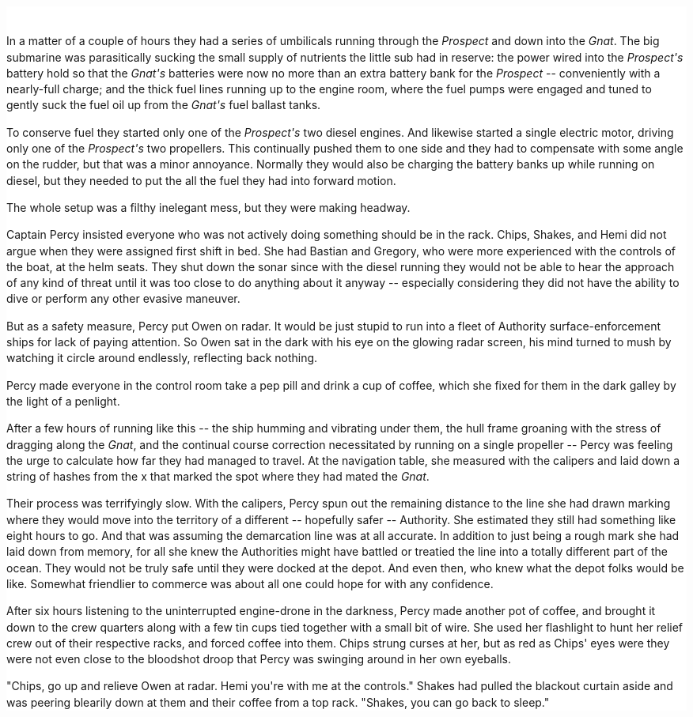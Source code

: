 [//]: # (----- invisible character break)
 

[//]: # (### Rigged up and running)

In a matter of a couple of hours they had a series of umbilicals running through the _Prospect_ and down into the _Gnat_. The big submarine was parasitically sucking the small supply of nutrients the little sub had in reserve: the power wired into the _Prospect's_ battery hold so that the _Gnat's_ batteries were now no more than an extra battery bank for the _Prospect_ -- conveniently with a nearly-full charge; and the thick fuel lines running up to the engine room, where the fuel pumps were engaged and tuned to gently suck the fuel oil up from the _Gnat's_ fuel ballast tanks.

To conserve fuel they started only one of the _Prospect's_ two diesel engines. And likewise started a single electric motor, driving only one of the _Prospect's_ two propellers. This continually pushed them to one side and they had to compensate with some angle on the rudder, but that was a minor annoyance. Normally they would also be charging the battery banks up while running on diesel, but they needed to put the all the fuel they had into forward motion. 

The whole setup was a filthy inelegant mess, but they were making headway.

Captain Percy insisted everyone who was not actively doing something should be in the rack. Chips, Shakes, and Hemi did not argue when they were assigned first shift in bed. She had Bastian and Gregory, who were more experienced with the controls of the boat, at the helm seats. They shut down the sonar since with the diesel running they would not be able to hear the approach of any kind of threat until it was too close to do anything about it anyway -- especially considering they did not have the ability to dive or perform any other evasive maneuver.

But as a safety measure, Percy put Owen on radar. It would be just stupid to run into a fleet of Authority surface-enforcement ships for lack of paying attention. So Owen sat in the dark with his eye on the glowing radar screen, his mind turned to mush by watching it circle around endlessly, reflecting back nothing.

Percy made everyone in the control room take a pep pill and drink a cup of coffee, which she fixed for them in the dark galley by the light of a penlight.

After a few hours of running like this -- the ship humming and vibrating under them, the hull frame groaning with the stress of dragging along the _Gnat_, and the continual course correction necessitated by running on a single propeller -- Percy was feeling the urge to calculate how far they had managed to travel. At the navigation table, she measured with the calipers and laid down a string of hashes from the x that marked the spot where they had mated the _Gnat_. 

Their process was terrifyingly slow. With the calipers, Percy spun out the remaining distance to the line she had drawn marking where they would move into the territory of a different -- hopefully safer --  Authority. She estimated they still had something like eight hours to go. And that was assuming the demarcation line was at all accurate. In addition to just being a rough mark she had laid down from memory, for all she knew the Authorities might have battled or treatied the line into a totally different part of the ocean. They would not be truly safe until they were docked at the depot. And even then, who knew what the depot folks would be like. Somewhat friendlier to commerce was about all one could hope for with any confidence.

After six hours listening to the uninterrupted engine-drone in the darkness, Percy made another pot of coffee, and brought it down to the crew quarters along with a few tin cups tied together with a small bit of wire. She used her flashlight to hunt her relief crew out of their respective racks, and forced coffee into them. Chips strung curses at her, but as red as Chips' eyes were they were not even close to the bloodshot droop that Percy was swinging around in her own eyeballs.

"Chips, go up and relieve Owen at radar. Hemi you're with me at the controls." Shakes had pulled the blackout curtain aside and was peering blearily down at them and their coffee from a top rack. "Shakes, you can go back to sleep."


[//]: # (2_Chapter.md)
[//]: # (### Surfaced)
[//]: # (### On the radio)
[//]: # (### Ship-to-ship)
[//]: # (### Shakes pulls alongside)
[//]: # (### Intro Shakes)
[//]: # (### Shakes agrees to let Hemi aboard the Gnat)
[//]: # (### On board the _Gnat_)
[//]: # (### A meal aboard the Prospect)
[//]: # (### A plan)
[//]: # (### They reconcile with Chips and talk about fitting mating collar to the Gnat)
[//]: # (### Hemi and Percy put someone on radar)
[//]: # (### Back on deck, with the cargo hold hatch open, lifting the welding rig and welding the Gnat mating collar)
[//]: # (### They plan the mating collar)
[//]: # (### They weld the mating collar)
[//]: # (### They lower the boat)
[//]: # (### Explaining the mating procedure)
[//]: # (### they dive to sail-out depth)
[//]: # (### Mating the gnat to the prospect)
[//]: # (### The hatch needs to be repaired)
[//]: # (### Rigging up power to the Prospect)
[//]: # (### Radar contact with the pursuing sub)
[//]: # (### They submerge to periscope depth)
[//]: # (### Tracking the contact moving towards them)
[//]: # (### Percy sees the sub with the ram through the periscope again)
[//]: # (### They try to run from the sub with the ram)
[//]: # (### Percy decides to hold still and wait them out)
[//]: # (### They get moving again)
[//]: # (### They go back to sail-up and fire up the diesel)
[//]: # (### They talk about why the sub with the ram is pursuing them)
[//]: # (### Surfaced)
[//]: # (### On the radio)
[//]: # (### Ship-to-ship)
[//]: # (Is the ship-to-ship radio actually a 1970s trucker CB? You fucking know it.)
[//]: # (### Shakes pulls alongside)
[//]: # (### Intro Shakes)
[//]: # (### Shakes agrees to let Hemi aboard the Gnat)
[//]: # (### On board the _Gnat_)
[//]: # (Shakes is some kind of idiot-genius. And also has a lot of time on his hands.)
[//]: # (Shakes chews coca leaves --- he got into them building sub on the coffee farm in the mountains.)
[//]: # (### A meal aboard the Prospect)
[//]: # (Would they have a gas range on a sub? Or would it be electric. If electric, would they waste power cooking food? Maybe we shall just leave that little tidbit unaddressed.)
[//]: # (### A plan)
[//]: # (So: why aren't they just transferring Shakes' fuel from the Gnat to the Prospect? I guess because then they would have to tow the Gnat behind them. And if it came to using the Gnat's batteries, they can't really transfer the charge over -- though maybe there's some complex way they could move the batteries over. I guess it does make some kind of vague sense to mate the two boats up. Also, being mated allows them to dive -- shallowly.)
[//]: # (### They reconcile with Chips and talk about fitting mating collar to the Gnat)
[//]: # (### Hemi and Percy put someone on radar)
[//]: # (### Back on deck, with the cargo hold hatch open, lifting the welding rig and welding the Gnat mating collar)
[//]: # (### They plan the mating collar)
[//]: # (### They weld the mating collar)
[//]: # (### They lower the boat)
[//]: # (### Explaining the mating procedure)
[//]: # (### they dive to sail-out depth)
[//]: # (### Mating the gnat to the prospect)
[//]: # (### The hatch needs to be repaired)
[//]: # (### Rigging up power to the Prospect)
[//]: # (### Radar contact with the pursuing sub)
[//]: # (### They submerge to periscope depth)
[//]: # (----- RE-READ THIS SECTION -----)
[//]: # (### Tracking the contact moving towards them)
[//]: # (### Percy sees the sub with the ram through the periscope again)
[//]: # (----- EDITED TO HERE -----)
[//]: # (### They try to run from the sub with the ram)
[//]: # (### Percy decides to hold still and wait them out)
[//]: # (### They get moving again)
[//]: # (### They go back to sail-up and fire up the diesel)
[//]: # (### They talk about why the sub with the ram is pursuing them)